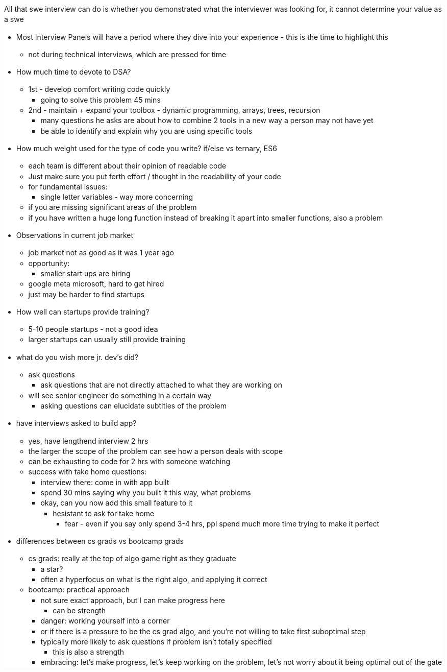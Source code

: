 All that swe interview can do is whether you demonstrated what the interviewer was looking for, it cannot determine your value as a swe

- Most Interview Panels will have a period where they dive into your experience - this is the time to highlight this
	- not during technical interviews, which are pressed for time

- How much time to devote to DSA?
	- 1st - develop comfort writing code quickly
		- going to solve this problem 45 mins
	- 2nd - maintain + expand your toolbox - dynamic programming, arrays, trees, recursion
		- many questions he asks are about how to combine 2 tools in a new way a person may not have yet
		- be able to identify and explain why you are using specific tools

- How much weight used for the type of code you write? if/else vs ternary, ES6
	- each team is different about their opinion of readable code
	- Just make sure you put forth effort / thought in the readability of your code
	- for fundamental issues:
		- single letter variables - way more concerning
	- if you are missing significant areas of the problem
	- if you have written a huge long function instead of breaking it apart into smaller functions, also a problem

- Observations in current job market
	- job market not as good as it was 1 year ago
	- opportunity:
		- smaller start ups are hiring
	- google meta microsoft, hard to get hired
	- just may be harder to find startups

- How well can startups provide training?
	- 5-10 people startups - not a good idea
	- larger startups can usually still provide training

- what do you wish more jr. dev’s did?
	- ask questions
		- ask questions that are not directly attached to what they are working on
	- will see senior engineer do something in a certain way
		- asking questions can elucidate subtlties of the problem

- have interviews asked to build app?
	- yes, have lengthend interview 2 hrs
	- the larger the scope of the problem can see how a person deals with scope
	- can be exhausting to code for 2 hrs with someone watching
	- success with take home questions:
		- interview there: come in with app built
		- spend 30 mins saying why you built it this way, what problems
		- okay, can you now add this small feature to it
			- hesistant to ask for take home
				- fear - even if you say only spend 3-4 hrs, ppl spend much more time trying to make it perfect

- differences between cs grads vs bootcamp grads
	- cs grads: really at the top of algo game right as they graduate
		- a star?
		- often a hyperfocus on what is the right algo, and applying it correct
	- bootcamp: practical approach
		- not sure exact approach, but I can make progress here
			- can be strength
		- danger: working yourself into a corner
		- or if there is a pressure to be the cs grad algo, and you’re not willing to take first suboptimal step
		- typically more likely to ask questions if problem isn’t totally specified
			- this is also a strength
		- embracing: let’s make progress, let’s keep working on the problem, let’s not worry about it being optimal out of the gate
